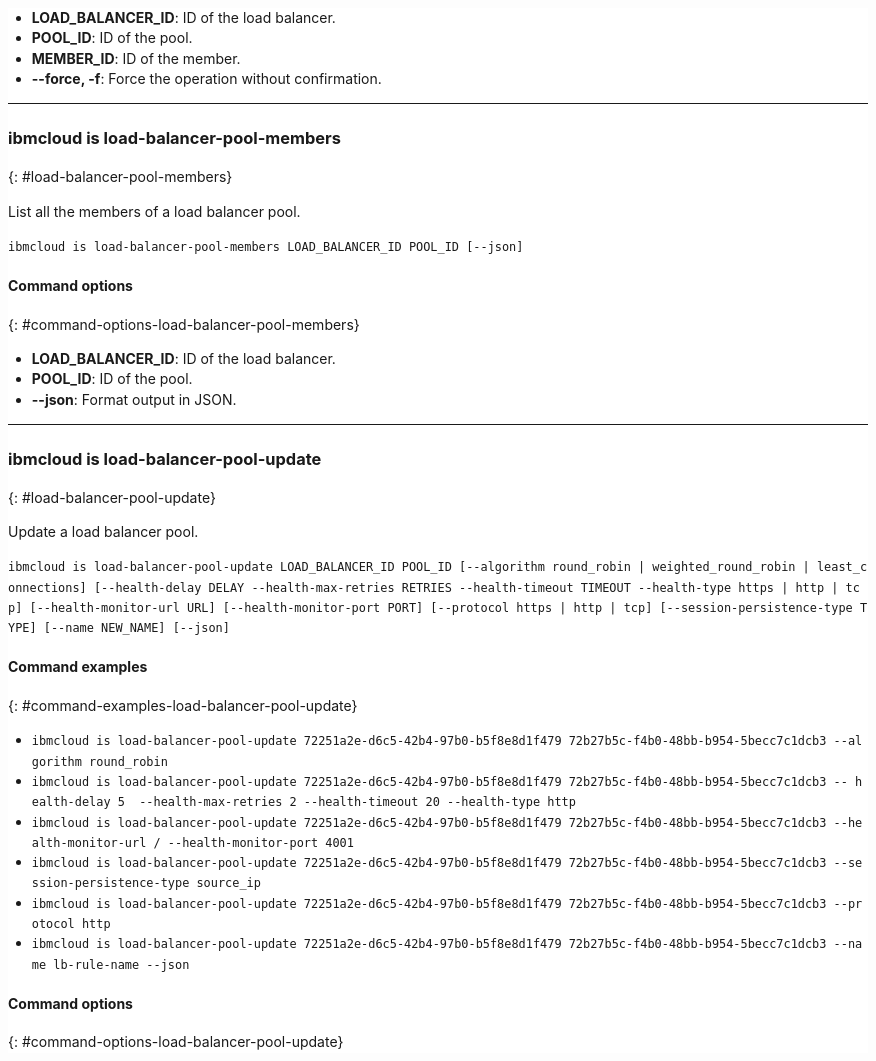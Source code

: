- **LOAD_BALANCER_ID**: ID of the load balancer.
- **POOL_ID**: ID of the pool.
- **MEMBER_ID**: ID of the member.
- **--force, -f**: Force the operation without confirmation.

---

### ibmcloud is load-balancer-pool-members
{: #load-balancer-pool-members}

List all the members of a load balancer pool.

```
ibmcloud is load-balancer-pool-members LOAD_BALANCER_ID POOL_ID [--json]
```

#### Command options
{: #command-options-load-balancer-pool-members}

- **LOAD_BALANCER_ID**: ID of the load balancer.
- **POOL_ID**: ID of the pool.
- **--json**: Format output in JSON.

---

### ibmcloud is load-balancer-pool-update
{: #load-balancer-pool-update}

Update a load balancer pool.

```
ibmcloud is load-balancer-pool-update LOAD_BALANCER_ID POOL_ID [--algorithm round_robin | weighted_round_robin | least_connections] [--health-delay DELAY --health-max-retries RETRIES --health-timeout TIMEOUT --health-type https | http | tcp] [--health-monitor-url URL] [--health-monitor-port PORT] [--protocol https | http | tcp] [--session-persistence-type TYPE] [--name NEW_NAME] [--json]
```

#### Command examples
{: #command-examples-load-balancer-pool-update}

- `ibmcloud is load-balancer-pool-update 72251a2e-d6c5-42b4-97b0-b5f8e8d1f479 72b27b5c-f4b0-48bb-b954-5becc7c1dcb3 --algorithm round_robin`
- `ibmcloud is load-balancer-pool-update 72251a2e-d6c5-42b4-97b0-b5f8e8d1f479 72b27b5c-f4b0-48bb-b954-5becc7c1dcb3 -- health-delay 5  --health-max-retries 2 --health-timeout 20 --health-type http`
- `ibmcloud is load-balancer-pool-update 72251a2e-d6c5-42b4-97b0-b5f8e8d1f479 72b27b5c-f4b0-48bb-b954-5becc7c1dcb3 --health-monitor-url / --health-monitor-port 4001`
- `ibmcloud is load-balancer-pool-update 72251a2e-d6c5-42b4-97b0-b5f8e8d1f479 72b27b5c-f4b0-48bb-b954-5becc7c1dcb3 --session-persistence-type source_ip`
- `ibmcloud is load-balancer-pool-update 72251a2e-d6c5-42b4-97b0-b5f8e8d1f479 72b27b5c-f4b0-48bb-b954-5becc7c1dcb3 --protocol http`
- `ibmcloud is load-balancer-pool-update 72251a2e-d6c5-42b4-97b0-b5f8e8d1f479 72b27b5c-f4b0-48bb-b954-5becc7c1dcb3 --name lb-rule-name --json`

#### Command options
{: #command-options-load-balancer-pool-update}
